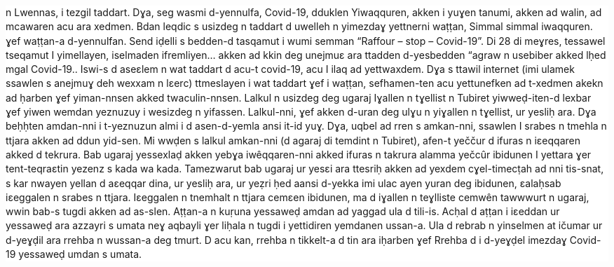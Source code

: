 n Lwennas, i tezgil taddart.
Dɣa, seg wasmi d-yennulfa,
Covid-19, dduklen Yiwaqquren,
akken i yuɣen tanumi, akken
ad walin, ad mcawaren acu ara
xedmen. Bdan leqdic s usizdeg
n taddart d uwelleh n yimezdaɣ yettnerni waṭṭan, Simmal simmal iwaqquren.
ɣef waṭṭan-a d-yennulfan.
Send iḍelli s bedden-d tasqamut
i wumi semman “Raffour – stop
– Covid-19”. Di 28 di meɣres,
tessawel tseqamut I yimellayen,
iselmaden ifremliyen… akken
ad kkin deg unejmuɛ ara ttadden
d-yesbedden “agraw n usebiber
akked lḥed mgal Covid-19..
Iswi-s d aseɛlem n wat taddart
d acu-t covid-19, acu I ilaq
ad yettwaxdem. Dɣa s ttawil
internet (imi ulamek ssawlen s
anejmuɣ deh wexxam n lɛerc)
ttmeslayen i wat taddart ɣef i
waṭṭan, sefhamen-ten acu
yettunefken ad t-xedmen akekn
ad ḥarben ɣef yiman-nnsen akked twaculin-nnsen.
Lalkul n usizdeg deg ugaraj Iɣallen n
tɣellist n Tubiret
yiwweḍ-iten-d lexbar ɣef yiwen wemdan yeznuzuy i
wesizdeg n yifassen. Lalkul-nni, ɣef akken d-uran deg ulɣu
n yiɣallen n tɣellist, ur yesliḥ
ara. Dɣa beḥḥten amdan-nni
i t-yeznuzun almi i d asen-d-yemla ansi it-id yuɣ. Dɣa, uqbel
ad rren s amkan-nni, ssawlen I
srabes n tmehla n ttjara akken
ad ddun yid-sen. Mi wwḍen s lalkul
amkan-nni (d agaraj di temdint
n Tubiret), afen-t yeččur d ifuras n
iɛeqqaren akked d
tekrura. Bab ugaraj yessexlaḍ akken yebɣa iwêqqaren-nni
akked ifuras n takrura alamma
yečcûr ibidunen I yettara ɣer tent-teqraɛtin
yezenz s kada wa kada.
Tamezwarut bab ugaraj ur yesɛi
ara ttesriḥ akken ad yexdem cɣel-timecṭah ad
nni tis-snat, s kar nwayen yellan
d aɛeqqar dina, ur yesliḥ ara,
ur yeẓri ḥed aansi d-yekka imi
ulac ayen yuran deg ibidunen, ɛalaḥsab
iɛeggalen n srabes
n ttjara. Iɛeggalen n tnemhalt
n ttjara cemɛen ibidunen, ma
d iɣallen n teɣlliste cemwên
tawwwurt n ugaraj, wwin bab-s tugdi
akken ad as-slen.
Aṭṭan-a n kuṛuna yessaweḍ
amdan ad yaggad ula d tili-is. Acḥal d aṭṭan i iɛeddan ur
yessaweḍ ara azzayri s umata
neɣ aqbayli ɣer liḥala n tugdi i
yettidiren yemdanen ussan-a. Ula
d rebrab n yinselmen at ičumar ur
d-yeɣḍil ara rrehba n wussan-a
deg tmurt. D acu kan, rrehba
n tikkelt-a d tin ara iḥarben ɣef Rrehba d i d-yeɣḍel imezdaɣ Covid-19 yessaweḍ
umdan s umata.